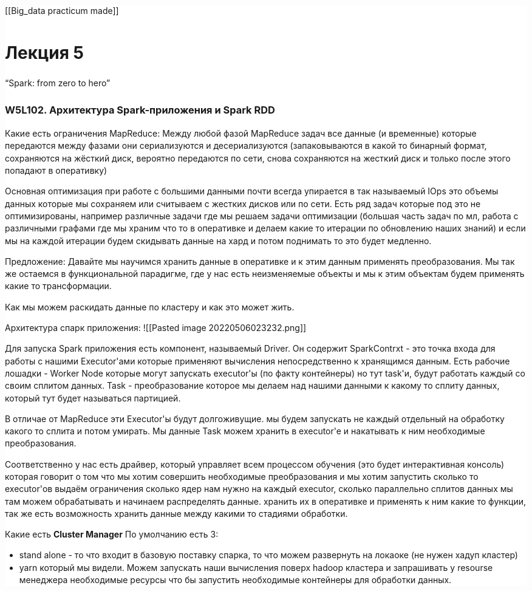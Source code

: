 [[Big_data practicum made]]



# Лекция 5
“Spark: from zero to hero”


  

### W5L102. Архитектура Spark-приложения и Spark RDD

Какие есть ограничения MapReduce:
Между любой фазой MapReduce задач все данные (и временные) которые передаются между фазами  они сериализуются и десериализуются (запаковываются в какой то бинарный формат, сохраняются на жёсткий диск, вероятно передаются по сети, снова сохраняются на жесткий диск и только после этого попадают в оперативку) 

Основная оптимизация при работе с большими данными почти всегда упирается в так называемый IOps это объемы данных которые мы сохраняем или считываем с жестких дисков или по сети. 
Есть ряд задач которые под это не оптимизированы, например различные задачи где мы решаем задачи оптимизации (большая часть задач по мл, работа с различными графами где мы храним что то в оперативке и делаем какие то итерации по обновлению наших знаний) и если мы на каждой итерации будем  скидывать данные на хард и потом поднимать то это будет медленно. 

Предложение:
Давайте мы научимся хранить данные в оперативке и к этим данным применять преобразования. 
Мы так же остаемся в функциональной парадигме, где у нас есть неизменяемые объекты и мы к этим объектам будем применять какие то трансформации. 

Как мы можем раскидать данные по кластеру и как это может жить. 


Архитектура спарк приложения:
![[Pasted image 20220506023232.png]]

Для запуска Spark приложения есть компонент, называемый Driver.
Он содержит SparkContrxt - это точка входа для работы с нашими Executor'ами которые применяют вычисления непосредственно к хранящимся данным. 
Есть рабочие лошадки - Worker Node которые могут запускать executor'ы (по факту контейнеры) но тут task'и, будут работать каждый со своим сплитом  данных. 
Task - преобразование которое мы делаем над нашими данными к какому то сплиту данных, который тут будет называться партицией.

В отличае от MapReduce эти Executor'ы будут долгоживущие. мы будем запускать не каждый отдельный на обработку какого то сплита и потом умирать. Мы данные Task можем хранить в executor'e и накатывать к ним необходимые преобразования. 

Соответственно у нас есть драйвер, который управляет всем процессом обучения (это будет интерактивная консоль) которая говорит о том что мы хотим совершить необходимые преобразования и мы хотим запустить сколько то executor'ов  выдаём ограничения сколько ядер нам нужно на каждый executor, сколько параллельно сплитов данных мы там можем обрабатывать и начинаем  распределять данные. хранить их в оперативке и применять к ним какие то функции, так же есть возможность хранить данные между какими то стадиями обработки. 

Какие есть **Cluster Manager** 
По умолчанию есть 3:
- stand alone - то что входит в базовую поставку спарка, то что можем  развернуть на локаоке (не нужен хадуп кластер)
- yarn который мы видели. Можем запускать наши вычисления поверх hadoop кластера и запрашивать у resourse менеджера необходимые ресурсы что бы запустить необходимые контейнеры для обработки данных. 
